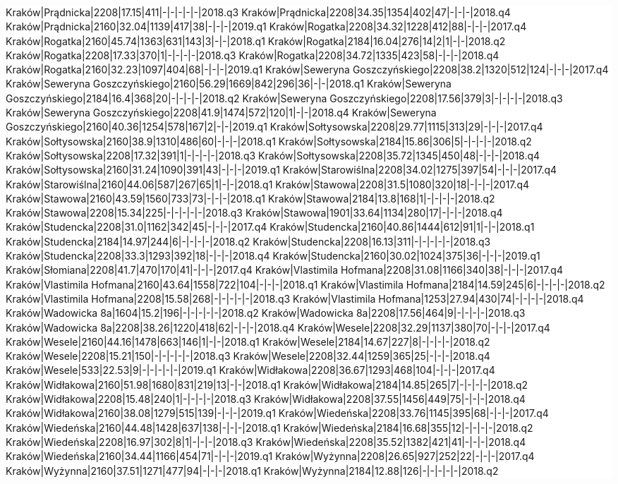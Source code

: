 Kraków|Prądnicka|2208|17.15|411|-|-|-|-|-|2018.q3
Kraków|Prądnicka|2208|34.35|1354|402|47|-|-|-|2018.q4
Kraków|Prądnicka|2160|32.04|1139|417|38|-|-|-|2019.q1
Kraków|Rogatka|2208|34.32|1228|412|88|-|-|-|2017.q4
Kraków|Rogatka|2160|45.74|1363|631|143|3|-|-|2018.q1
Kraków|Rogatka|2184|16.04|276|14|2|1|-|-|2018.q2
Kraków|Rogatka|2208|17.33|370|1|-|-|-|-|2018.q3
Kraków|Rogatka|2208|34.72|1335|423|58|-|-|-|2018.q4
Kraków|Rogatka|2160|32.23|1097|404|68|-|-|-|2019.q1
Kraków|Seweryna Goszczyńskiego|2208|38.2|1320|512|124|-|-|-|2017.q4
Kraków|Seweryna Goszczyńskiego|2160|56.29|1669|842|296|36|-|-|2018.q1
Kraków|Seweryna Goszczyńskiego|2184|16.4|368|20|-|-|-|-|2018.q2
Kraków|Seweryna Goszczyńskiego|2208|17.56|379|3|-|-|-|-|2018.q3
Kraków|Seweryna Goszczyńskiego|2208|41.9|1474|572|120|1|-|-|2018.q4
Kraków|Seweryna Goszczyńskiego|2160|40.36|1254|578|167|2|-|-|2019.q1
Kraków|Sołtysowska|2208|29.77|1115|313|29|-|-|-|2017.q4
Kraków|Sołtysowska|2160|38.9|1310|486|60|-|-|-|2018.q1
Kraków|Sołtysowska|2184|15.86|306|5|-|-|-|-|2018.q2
Kraków|Sołtysowska|2208|17.32|391|1|-|-|-|-|2018.q3
Kraków|Sołtysowska|2208|35.72|1345|450|48|-|-|-|2018.q4
Kraków|Sołtysowska|2160|31.24|1090|391|43|-|-|-|2019.q1
Kraków|Starowiślna|2208|34.02|1275|397|54|-|-|-|2017.q4
Kraków|Starowiślna|2160|44.06|587|267|65|1|-|-|2018.q1
Kraków|Stawowa|2208|31.5|1080|320|18|-|-|-|2017.q4
Kraków|Stawowa|2160|43.59|1560|733|73|-|-|-|2018.q1
Kraków|Stawowa|2184|13.8|168|1|-|-|-|-|2018.q2
Kraków|Stawowa|2208|15.34|225|-|-|-|-|-|2018.q3
Kraków|Stawowa|1901|33.64|1134|280|17|-|-|-|2018.q4
Kraków|Studencka|2208|31.0|1162|342|45|-|-|-|2017.q4
Kraków|Studencka|2160|40.86|1444|612|91|1|-|-|2018.q1
Kraków|Studencka|2184|14.97|244|6|-|-|-|-|2018.q2
Kraków|Studencka|2208|16.13|311|-|-|-|-|-|2018.q3
Kraków|Studencka|2208|33.3|1293|392|18|-|-|-|2018.q4
Kraków|Studencka|2160|30.02|1024|375|36|-|-|-|2019.q1
Kraków|Słomiana|2208|41.7|470|170|41|-|-|-|2017.q4
Kraków|Vlastimila Hofmana|2208|31.08|1166|340|38|-|-|-|2017.q4
Kraków|Vlastimila Hofmana|2160|43.64|1558|722|104|-|-|-|2018.q1
Kraków|Vlastimila Hofmana|2184|14.59|245|6|-|-|-|-|2018.q2
Kraków|Vlastimila Hofmana|2208|15.58|268|-|-|-|-|-|2018.q3
Kraków|Vlastimila Hofmana|1253|27.94|430|74|-|-|-|-|2018.q4
Kraków|Wadowicka 8a|1604|15.2|196|-|-|-|-|-|2018.q2
Kraków|Wadowicka 8a|2208|17.56|464|9|-|-|-|-|2018.q3
Kraków|Wadowicka 8a|2208|38.26|1220|418|62|-|-|-|2018.q4
Kraków|Wesele|2208|32.29|1137|380|70|-|-|-|2017.q4
Kraków|Wesele|2160|44.16|1478|663|146|1|-|-|2018.q1
Kraków|Wesele|2184|14.67|227|8|-|-|-|-|2018.q2
Kraków|Wesele|2208|15.21|150|-|-|-|-|-|2018.q3
Kraków|Wesele|2208|32.44|1259|365|25|-|-|-|2018.q4
Kraków|Wesele|533|22.53|9|-|-|-|-|-|2019.q1
Kraków|Widłakowa|2208|36.67|1293|468|104|-|-|-|2017.q4
Kraków|Widłakowa|2160|51.98|1680|831|219|13|-|-|2018.q1
Kraków|Widłakowa|2184|14.85|265|7|-|-|-|-|2018.q2
Kraków|Widłakowa|2208|15.48|240|1|-|-|-|-|2018.q3
Kraków|Widłakowa|2208|37.55|1456|449|75|-|-|-|2018.q4
Kraków|Widłakowa|2160|38.08|1279|515|139|-|-|-|2019.q1
Kraków|Wiedeńska|2208|33.76|1145|395|68|-|-|-|2017.q4
Kraków|Wiedeńska|2160|44.48|1428|637|138|-|-|-|2018.q1
Kraków|Wiedeńska|2184|16.68|355|12|-|-|-|-|2018.q2
Kraków|Wiedeńska|2208|16.97|302|8|1|-|-|-|2018.q3
Kraków|Wiedeńska|2208|35.52|1382|421|41|-|-|-|2018.q4
Kraków|Wiedeńska|2160|34.44|1166|454|71|-|-|-|2019.q1
Kraków|Wyżynna|2208|26.65|927|252|22|-|-|-|2017.q4
Kraków|Wyżynna|2160|37.51|1271|477|94|-|-|-|2018.q1
Kraków|Wyżynna|2184|12.88|126|-|-|-|-|-|2018.q2